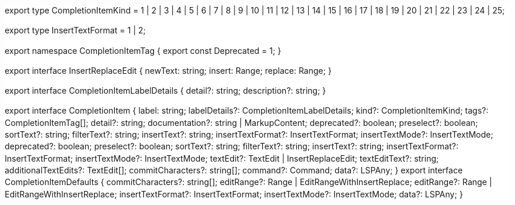 export type CompletionItemKind = 1 | 2 | 3 | 4 | 5 | 6 | 7 | 8 | 9 | 10 | 11 | 12 | 13 | 14 | 15 | 16 | 17 | 18 | 19 | 20 | 21 | 22 | 23 | 24 | 25;

export type InsertTextFormat = 1 | 2;

export namespace CompletionItemTag {
	export const Deprecated = 1;
}

export interface InsertReplaceEdit {
	newText: string;
	insert: Range;
	replace: Range;
}

export interface CompletionItemLabelDetails {
	detail?: string;
	description?: string;
}

export interface CompletionItem {
	label: string;
	labelDetails?: CompletionItemLabelDetails;
	kind?: CompletionItemKind;
	tags?: CompletionItemTag[];
	detail?: string;
	documentation?: string | MarkupContent;
	deprecated?: boolean;
	preselect?: boolean;
	sortText?: string;
	filterText?: string;
	insertText?: string;
	insertTextFormat?: InsertTextFormat;
	insertTextMode?: InsertTextMode;
	deprecated?: boolean;
	preselect?: boolean;
	sortText?: string;
	filterText?: string;
	insertText?: string;
	insertTextFormat?: InsertTextFormat;
	insertTextMode?: InsertTextMode;
	textEdit?: TextEdit | InsertReplaceEdit;
	textEditText?: string;
	additionalTextEdits?: TextEdit[];
	commitCharacters?: string[];
	command?: Command;
	data?: LSPAny;
}
export interface CompletionItemDefaults {
	commitCharacters?: string[];
	editRange?: Range | EditRangeWithInsertReplace;
	editRange?: Range | EditRangeWithInsertReplace;
	insertTextFormat?: InsertTextFormat;
	insertTextMode?: InsertTextMode;
	data?: LSPAny;
}
